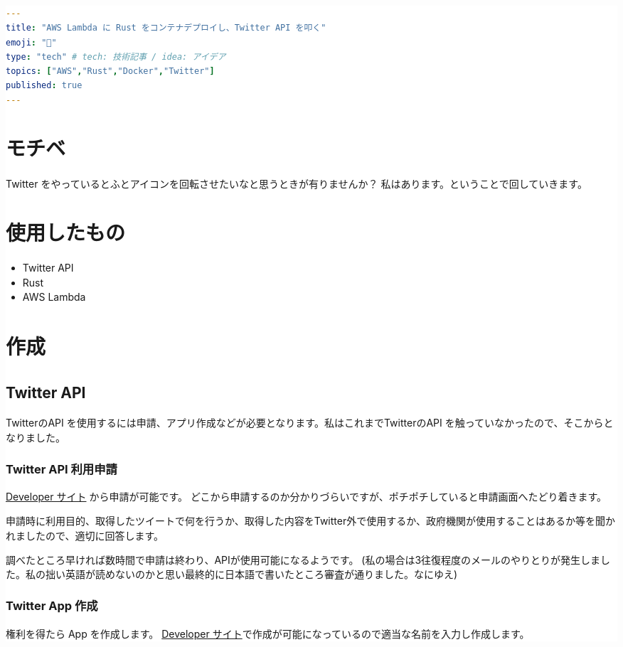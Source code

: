 ```yaml
---
title: "AWS Lambda に Rust をコンテナデプロイし、Twitter API を叩く"
emoji: "👻"
type: "tech" # tech: 技術記事 / idea: アイデア
topics: ["AWS","Rust","Docker","Twitter"]
published: true
---
```


# モチベ

Twitter をやっているとふとアイコンを回転させたいなと思うときが有りませんか？
私はあります。ということで回していきます。

# 使用したもの

- Twitter API
- Rust
- AWS Lambda

# 作成


## Twitter API

TwitterのAPI を使用するには申請、アプリ作成などが必要となります。私はこれまでTwitterのAPI を触っていなかったので、そこからとなりました。

### Twitter API 利用申請

[Developer サイト](https://developer.twitter.com/en/apps/) から申請が可能です。
どこから申請するのか分かりづらいですが、ポチポチしていると申請画面へたどり着きます。

申請時に利用目的、取得したツイートで何を行うか、取得した内容をTwitter外で使用するか、政府機関が使用することはあるか等を聞かれましたので、適切に回答します。

調べたところ早ければ数時間で申請は終わり、APIが使用可能になるようです。
(私の場合は3往復程度のメールのやりとりが発生しました。私の拙い英語が読めないのかと思い最終的に日本語で書いたところ審査が通りました。なにゆえ)

### Twitter App 作成

権利を得たら App を作成します。
[Developer サイト](https://developer.twitter.com/en/apps/)で作成が可能になっているので適当な名前を入力し作成します。